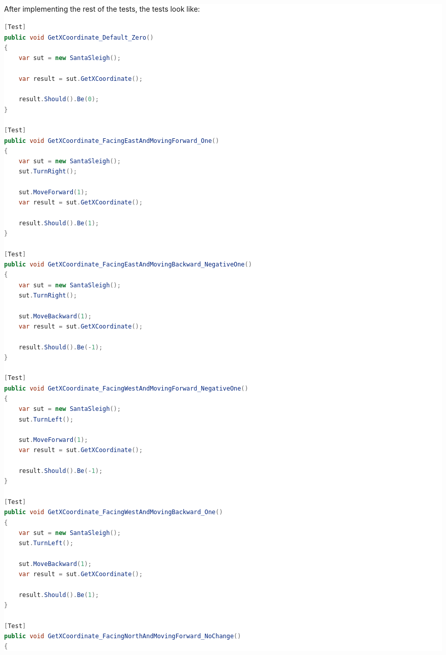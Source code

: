 After implementing the rest of the tests, the tests look like:

```csharp
[Test]
public void GetXCoordinate_Default_Zero()
{
    var sut = new SantaSleigh();

    var result = sut.GetXCoordinate();

    result.Should().Be(0);
}

[Test]
public void GetXCoordinate_FacingEastAndMovingForward_One()
{
    var sut = new SantaSleigh();
    sut.TurnRight();

    sut.MoveForward(1);
    var result = sut.GetXCoordinate();

    result.Should().Be(1);
}

[Test]
public void GetXCoordinate_FacingEastAndMovingBackward_NegativeOne()
{
    var sut = new SantaSleigh();
    sut.TurnRight();

    sut.MoveBackward(1);
    var result = sut.GetXCoordinate();

    result.Should().Be(-1);
}

[Test]
public void GetXCoordinate_FacingWestAndMovingForward_NegativeOne()
{
    var sut = new SantaSleigh();
    sut.TurnLeft();

    sut.MoveForward(1);
    var result = sut.GetXCoordinate();

    result.Should().Be(-1);
}

[Test]
public void GetXCoordinate_FacingWestAndMovingBackward_One()
{
    var sut = new SantaSleigh();
    sut.TurnLeft();

    sut.MoveBackward(1);
    var result = sut.GetXCoordinate();

    result.Should().Be(1);
}

[Test]
public void GetXCoordinate_FacingNorthAndMovingForward_NoChange()
{
```